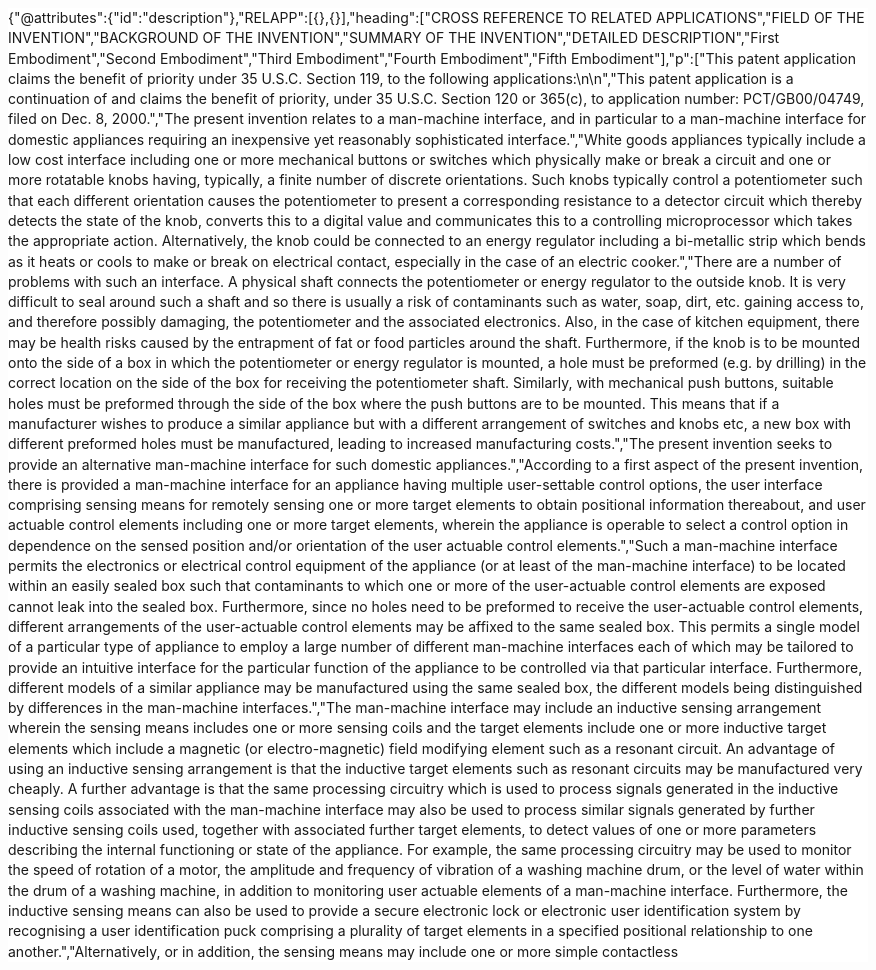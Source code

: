 {"@attributes":{"id":"description"},"RELAPP":[{},{}],"heading":["CROSS REFERENCE TO RELATED APPLICATIONS","FIELD OF THE INVENTION","BACKGROUND OF THE INVENTION","SUMMARY OF THE INVENTION","DETAILED DESCRIPTION","First Embodiment","Second Embodiment","Third Embodiment","Fourth Embodiment","Fifth Embodiment"],"p":["This patent application claims the benefit of priority under 35 U.S.C. Section 119, to the following applications:\n\n","This patent application is a continuation of and claims the benefit of priority, under 35 U.S.C. Section 120 or 365(c), to application number: PCT\/GB00\/04749, filed on Dec. 8, 2000.","The present invention relates to a man-machine interface, and in particular to a man-machine interface for domestic appliances requiring an inexpensive yet reasonably sophisticated interface.","White goods appliances typically include a low cost interface including one or more mechanical buttons or switches which physically make or break a circuit and one or more rotatable knobs having, typically, a finite number of discrete orientations. Such knobs typically control a potentiometer such that each different orientation causes the potentiometer to present a corresponding resistance to a detector circuit which thereby detects the state of the knob, converts this to a digital value and communicates this to a controlling microprocessor which takes the appropriate action. Alternatively, the knob could be connected to an energy regulator including a bi-metallic strip which bends as it heats or cools to make or break on electrical contact, especially in the case of an electric cooker.","There are a number of problems with such an interface. A physical shaft connects the potentiometer or energy regulator to the outside knob. It is very difficult to seal around such a shaft and so there is usually a risk of contaminants such as water, soap, dirt, etc. gaining access to, and therefore possibly damaging, the potentiometer and the associated electronics. Also, in the case of kitchen equipment, there may be health risks caused by the entrapment of fat or food particles around the shaft. Furthermore, if the knob is to be mounted onto the side of a box in which the potentiometer or energy regulator is mounted, a hole must be preformed (e.g. by drilling) in the correct location on the side of the box for receiving the potentiometer shaft. Similarly, with mechanical push buttons, suitable holes must be preformed through the side of the box where the push buttons are to be mounted. This means that if a manufacturer wishes to produce a similar appliance but with a different arrangement of switches and knobs etc, a new box with different preformed holes must be manufactured, leading to increased manufacturing costs.","The present invention seeks to provide an alternative man-machine interface for such domestic appliances.","According to a first aspect of the present invention, there is provided a man-machine interface for an appliance having multiple user-settable control options, the user interface comprising sensing means for remotely sensing one or more target elements to obtain positional information thereabout, and user actuable control elements including one or more target elements, wherein the appliance is operable to select a control option in dependence on the sensed position and\/or orientation of the user actuable control elements.","Such a man-machine interface permits the electronics or electrical control equipment of the appliance (or at least of the man-machine interface) to be located within an easily sealed box such that contaminants to which one or more of the user-actuable control elements are exposed cannot leak into the sealed box. Furthermore, since no holes need to be preformed to receive the user-actuable control elements, different arrangements of the user-actuable control elements may be affixed to the same sealed box. This permits a single model of a particular type of appliance to employ a large number of different man-machine interfaces each of which may be tailored to provide an intuitive interface for the particular function of the appliance to be controlled via that particular interface. Furthermore, different models of a similar appliance may be manufactured using the same sealed box, the different models being distinguished by differences in the man-machine interfaces.","The man-machine interface may include an inductive sensing arrangement wherein the sensing means includes one or more sensing coils and the target elements include one or more inductive target elements which include a magnetic (or electro-magnetic) field modifying element such as a resonant circuit. An advantage of using an inductive sensing arrangement is that the inductive target elements such as resonant circuits may be manufactured very cheaply. A further advantage is that the same processing circuitry which is used to process signals generated in the inductive sensing coils associated with the man-machine interface may also be used to process similar signals generated by further inductive sensing coils used, together with associated further target elements, to detect values of one or more parameters describing the internal functioning or state of the appliance. For example, the same processing circuitry may be used to monitor the speed of rotation of a motor, the amplitude and frequency of vibration of a washing machine drum, or the level of water within the drum of a washing machine, in addition to monitoring user actuable elements of a man-machine interface. Furthermore, the inductive sensing means can also be used to provide a secure electronic lock or electronic user identification system by recognising a user identification puck comprising a plurality of target elements in a specified positional relationship to one another.","Alternatively, or in addition, the sensing means may include one or more simple contactless